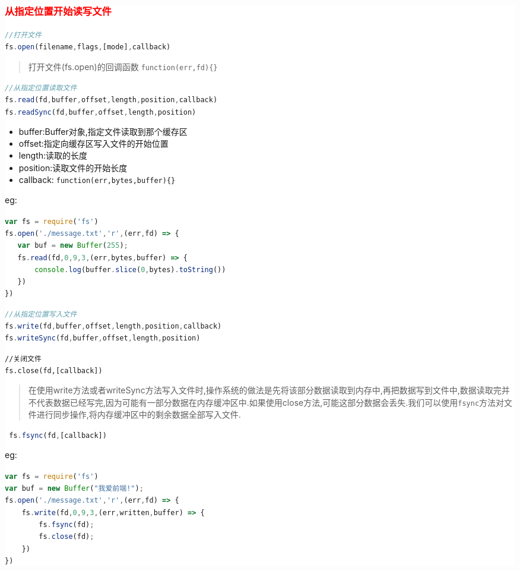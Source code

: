 <h3 style="color:red;font-weight:bold">从指定位置开始读写文件</h3>

```javascript
//打开文件
fs.open(filename,flags,[mode],callback)
```

> 打开文件(fs.open)的回调函数
```function(err,fd){}```

```javascript
//从指定位置读取文件
fs.read(fd,buffer,offset,length,position,callback)
fs.readSync(fd,buffer,offset,length,position)
```
- buffer:Buffer对象,指定文件读取到那个缓存区
- offset:指定向缓存区写入文件的开始位置
- length:读取的长度
- position:读取文件的开始长度
- callback: ```function(err,bytes,buffer){}```

eg:
 ```javascript
var fs = require('fs')
fs.open('./message.txt','r',(err,fd) => {
    var buf = new Buffer(255);
    fs.read(fd,0,9,3,(err,bytes,buffer) => {
        console.log(buffer.slice(0,bytes).toString())
    })
})
```

```javascript
//从指定位置写入文件
fs.write(fd,buffer,offset,length,position,callback)
fs.writeSync(fd,buffer,offset,length,position)
```

```
//关闭文件
fs.close(fd,[callback])
```
> 在使用write方法或者writeSync方法写入文件时,操作系统的做法是先将该部分数据读取到内存中,再把数据写到文件中,数据读取完并不代表数据已经写完,因为可能有一部分数据在内存缓冲区中.如果使用close方法,可能这部分数据会丢失.我们可以使用```fsync```方法对文件进行同步操作,将内存缓冲区中的剩余数据全部写入文件. 

```javascript
 fs.fsync(fd,[callback])
```

eg:
```javascript
var fs = require('fs')
var buf = new Buffer("我爱前端!");
fs.open('./message.txt','r',(err,fd) => {
    fs.write(fd,0,9,3,(err,written,buffer) => {
        fs.fsync(fd);
        fs.close(fd);
    })
})
```
